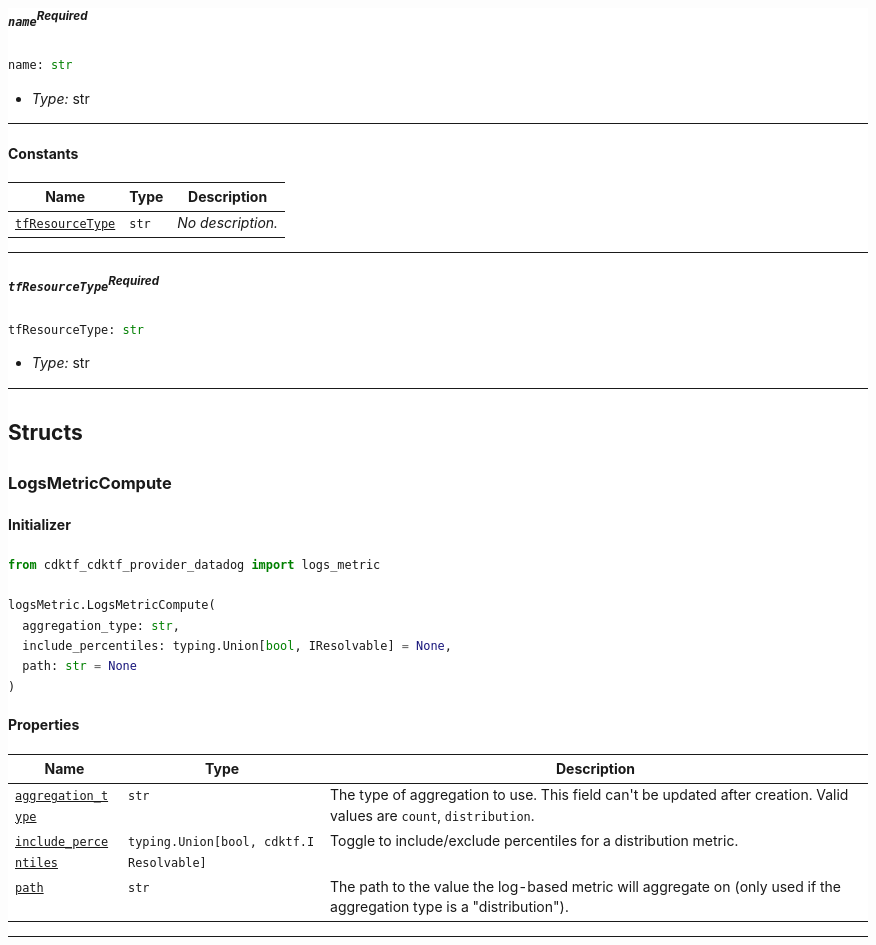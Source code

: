 ##### `name`<sup>Required</sup> <a name="name" id="@cdktf/provider-datadog.logsMetric.LogsMetric.property.name"></a>

```python
name: str
```

- *Type:* str

---

#### Constants <a name="Constants" id="Constants"></a>

| **Name** | **Type** | **Description** |
| --- | --- | --- |
| <code><a href="#@cdktf/provider-datadog.logsMetric.LogsMetric.property.tfResourceType">tfResourceType</a></code> | <code>str</code> | *No description.* |

---

##### `tfResourceType`<sup>Required</sup> <a name="tfResourceType" id="@cdktf/provider-datadog.logsMetric.LogsMetric.property.tfResourceType"></a>

```python
tfResourceType: str
```

- *Type:* str

---

## Structs <a name="Structs" id="Structs"></a>

### LogsMetricCompute <a name="LogsMetricCompute" id="@cdktf/provider-datadog.logsMetric.LogsMetricCompute"></a>

#### Initializer <a name="Initializer" id="@cdktf/provider-datadog.logsMetric.LogsMetricCompute.Initializer"></a>

```python
from cdktf_cdktf_provider_datadog import logs_metric

logsMetric.LogsMetricCompute(
  aggregation_type: str,
  include_percentiles: typing.Union[bool, IResolvable] = None,
  path: str = None
)
```

#### Properties <a name="Properties" id="Properties"></a>

| **Name** | **Type** | **Description** |
| --- | --- | --- |
| <code><a href="#@cdktf/provider-datadog.logsMetric.LogsMetricCompute.property.aggregationType">aggregation_type</a></code> | <code>str</code> | The type of aggregation to use. This field can't be updated after creation. Valid values are `count`, `distribution`. |
| <code><a href="#@cdktf/provider-datadog.logsMetric.LogsMetricCompute.property.includePercentiles">include_percentiles</a></code> | <code>typing.Union[bool, cdktf.IResolvable]</code> | Toggle to include/exclude percentiles for a distribution metric. |
| <code><a href="#@cdktf/provider-datadog.logsMetric.LogsMetricCompute.property.path">path</a></code> | <code>str</code> | The path to the value the log-based metric will aggregate on (only used if the aggregation type is a "distribution"). |

---